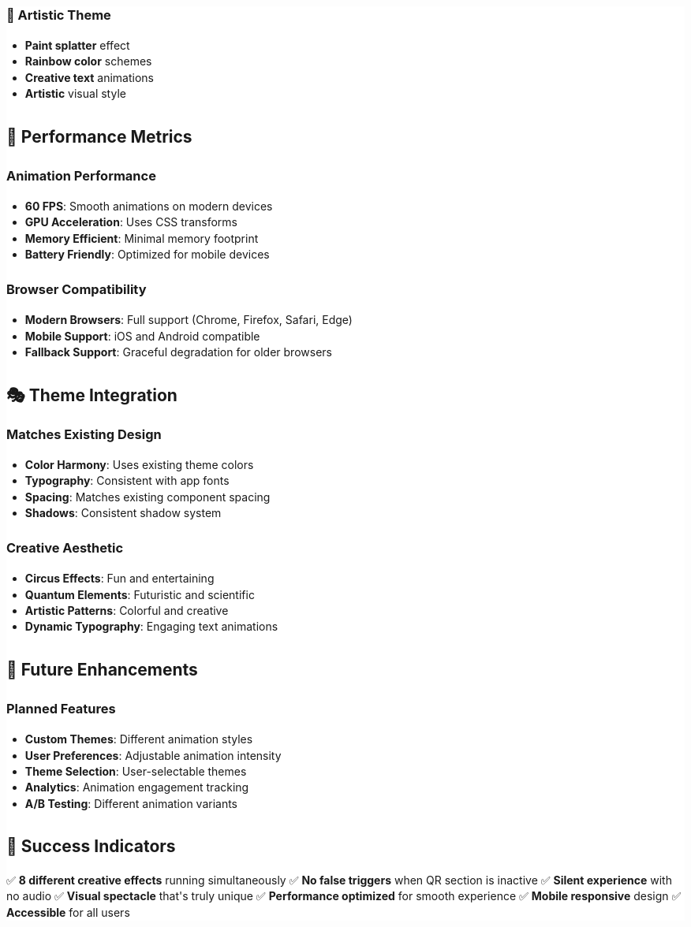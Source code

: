 ### **🎨 Artistic Theme**
- **Paint splatter** effect
- **Rainbow color** schemes
- **Creative text** animations
- **Artistic** visual style

## 🚀 Performance Metrics

### **Animation Performance**
- **60 FPS**: Smooth animations on modern devices
- **GPU Acceleration**: Uses CSS transforms
- **Memory Efficient**: Minimal memory footprint
- **Battery Friendly**: Optimized for mobile devices

### **Browser Compatibility**
- **Modern Browsers**: Full support (Chrome, Firefox, Safari, Edge)
- **Mobile Support**: iOS and Android compatible
- **Fallback Support**: Graceful degradation for older browsers

## 🎭 Theme Integration

### **Matches Existing Design**
- **Color Harmony**: Uses existing theme colors
- **Typography**: Consistent with app fonts
- **Spacing**: Matches existing component spacing
- **Shadows**: Consistent shadow system

### **Creative Aesthetic**
- **Circus Effects**: Fun and entertaining
- **Quantum Elements**: Futuristic and scientific
- **Artistic Patterns**: Colorful and creative
- **Dynamic Typography**: Engaging text animations

## 🔮 Future Enhancements

### **Planned Features**
- **Custom Themes**: Different animation styles
- **User Preferences**: Adjustable animation intensity
- **Theme Selection**: User-selectable themes
- **Analytics**: Animation engagement tracking
- **A/B Testing**: Different animation variants

## 🎪 Success Indicators

✅ **8 different creative effects** running simultaneously
✅ **No false triggers** when QR section is inactive
✅ **Silent experience** with no audio
✅ **Visual spectacle** that's truly unique
✅ **Performance optimized** for smooth experience
✅ **Mobile responsive** design
✅ **Accessible** for all users
